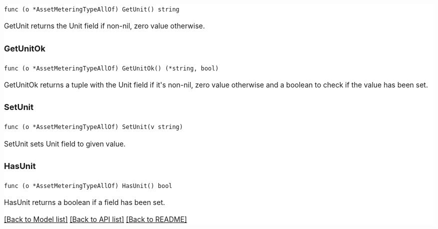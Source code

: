 `func (o *AssetMeteringTypeAllOf) GetUnit() string`

GetUnit returns the Unit field if non-nil, zero value otherwise.

### GetUnitOk

`func (o *AssetMeteringTypeAllOf) GetUnitOk() (*string, bool)`

GetUnitOk returns a tuple with the Unit field if it's non-nil, zero value otherwise
and a boolean to check if the value has been set.

### SetUnit

`func (o *AssetMeteringTypeAllOf) SetUnit(v string)`

SetUnit sets Unit field to given value.

### HasUnit

`func (o *AssetMeteringTypeAllOf) HasUnit() bool`

HasUnit returns a boolean if a field has been set.


[[Back to Model list]](../README.md#documentation-for-models) [[Back to API list]](../README.md#documentation-for-api-endpoints) [[Back to README]](../README.md)


